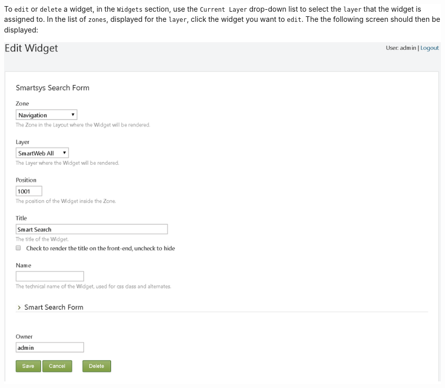 To `edit` or `delete` a widget, in the `Widgets` section, use the `Current Layer`
drop-down list to select the `layer` that the widget is assigned to. In
the list of `zones`, displayed for the `layer`, click the widget you want to
`edit`. The the following screen should then be displayed:

![](./media/widgets/image8.png)